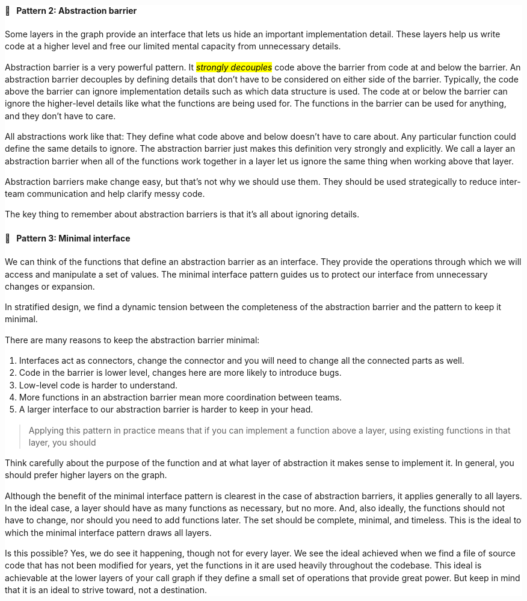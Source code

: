 #### 🚀 &nbsp; Pattern 2: Abstraction barrier

Some layers in the graph provide an interface that lets us hide an important implementation detail. These layers help us write code at a higher level and free our limited mental capacity from unnecessary details.

Abstraction barrier is a very powerful pattern. It <mark>*strongly decouples*</mark> code above the barrier from code at and below the barrier. An abstraction barrier decouples by defining details that don’t have to be considered on either side of the barrier. Typically, the code above the barrier can ignore implementation details such as which data structure is used. The code at or below the barrier can ignore the higher-level details like what the functions are being used for. The functions in the barrier can be used for anything, and they don’t have to care.

All abstractions work like that: They define what code above and below doesn’t have to care about. Any particular function could define the same details to ignore. The abstraction barrier just makes this definition very strongly and explicitly. We call a layer an abstraction barrier when all of the functions work together in a layer let us ignore the same thing when working above that layer.

Abstraction barriers make change easy, but that’s not why we should use them. They should be used strategically to reduce inter-team communication and help clarify messy code.

The key thing to remember about abstraction barriers is that it’s all about ignoring details.

#### 🚀 &nbsp; Pattern 3: Minimal interface

We can think of the functions that define an abstraction barrier as an interface. They provide the operations through which we will access and manipulate a set of values. The minimal interface pattern guides us to protect our interface from unnecessary changes or expansion.

In stratified design, we find a dynamic tension between the completeness of the abstraction barrier and the pattern to keep it minimal.

There are many reasons to keep the abstraction barrier minimal:

1. Interfaces act as connectors, change the connector and you will need to change all the connected parts as well.
2. Code in the barrier is lower level, changes here are more likely to introduce bugs.
3. Low-level code is harder to understand.
4. More functions in an abstraction barrier mean more coordination between teams.
5. A larger interface to our abstraction barrier is harder to keep in your head.

> Applying this pattern in practice means that if you can implement a function above a layer, using existing functions in that layer, you should

Think carefully about the purpose of the function and at what layer of abstraction it makes sense to implement it. In general, you should prefer higher layers on the graph.

Although the benefit of the minimal interface pattern is clearest in the case of abstraction barriers, it applies generally to all layers. In the ideal case, a layer should have as many functions as necessary, but no more. And, also ideally, the functions should not have to change, nor should you need to add functions later. The set should be complete, minimal, and timeless. This is the ideal to which the minimal interface pattern draws all layers.

Is this possible? Yes, we do see it happening, though not for every layer. We see the ideal achieved when we find a file of source code that has not been modified for years, yet the functions in it are used heavily throughout the codebase. This ideal is achievable at the lower layers of your call graph if they define a small set of operations that provide great power. But keep in mind that it is an ideal to strive toward, not a destination.
